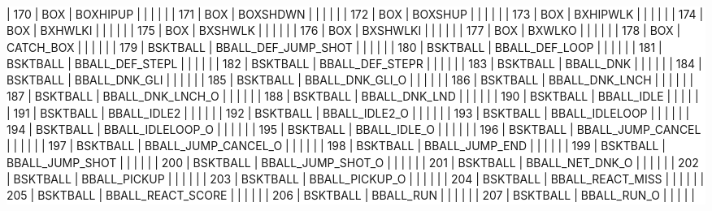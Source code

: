 | 170   | BOX          | BOXHIPUP               |        |                |                      |                   |
| 171   | BOX          | BOXSHDWN               |        |                |                      |                   |
| 172   | BOX          | BOXSHUP                |        |                |                      |                   |
| 173   | BOX          | BXHIPWLK               |        |                |                      |                   |
| 174   | BOX          | BXHWLKI                |        |                |                      |                   |
| 175   | BOX          | BXSHWLK                |        |                |                      |                   |
| 176   | BOX          | BXSHWLKI               |        |                |                      |                   |
| 177   | BOX          | BXWLKO                 |        |                |                      |                   |
| 178   | BOX          | CATCH_BOX              |        |                |                      |                   |
| 179   | BSKTBALL     | BBALL_DEF_JUMP_SHOT    |        |                |                      |                   |
| 180   | BSKTBALL     | BBALL_DEF_LOOP         |        |                |                      |                   |
| 181   | BSKTBALL     | BBALL_DEF_STEPL        |        |                |                      |                   |
| 182   | BSKTBALL     | BBALL_DEF_STEPR        |        |                |                      |                   |
| 183   | BSKTBALL     | BBALL_DNK              |        |                |                      |                   |
| 184   | BSKTBALL     | BBALL_DNK_GLI          |        |                |                      |                   |
| 185   | BSKTBALL     | BBALL_DNK_GLI_O        |        |                |                      |                   |
| 186   | BSKTBALL     | BBALL_DNK_LNCH         |        |                |                      |                   |
| 187   | BSKTBALL     | BBALL_DNK_LNCH_O       |        |                |                      |                   |
| 188   | BSKTBALL     | BBALL_DNK_LND          |        |                |                      |                   |
| 190   | BSKTBALL     | BBALL_IDLE             |        |                |                      |                   |
| 191   | BSKTBALL     | BBALL_IDLE2            |        |                |                      |                   |
| 192   | BSKTBALL     | BBALL_IDLE2_O          |        |                |                      |                   |
| 193   | BSKTBALL     | BBALL_IDLELOOP         |        |                |                      |                   |
| 194   | BSKTBALL     | BBALL_IDLELOOP_O       |        |                |                      |                   |
| 195   | BSKTBALL     | BBALL_IDLE_O           |        |                |                      |                   |
| 196   | BSKTBALL     | BBALL_JUMP_CANCEL      |        |                |                      |                   |
| 197   | BSKTBALL     | BBALL_JUMP_CANCEL_O    |        |                |                      |                   |
| 198   | BSKTBALL     | BBALL_JUMP_END         |        |                |                      |                   |
| 199   | BSKTBALL     | BBALL_JUMP_SHOT        |        |                |                      |                   |
| 200   | BSKTBALL     | BBALL_JUMP_SHOT_O      |        |                |                      |                   |
| 201   | BSKTBALL     | BBALL_NET_DNK_O        |        |                |                      |                   |
| 202   | BSKTBALL     | BBALL_PICKUP           |        |                |                      |                   |
| 203   | BSKTBALL     | BBALL_PICKUP_O         |        |                |                      |                   |
| 204   | BSKTBALL     | BBALL_REACT_MISS       |        |                |                      |                   |
| 205   | BSKTBALL     | BBALL_REACT_SCORE      |        |                |                      |                   |
| 206   | BSKTBALL     | BBALL_RUN              |        |                |                      |                   |
| 207   | BSKTBALL     | BBALL_RUN_O            |        |                |                      |                   |
